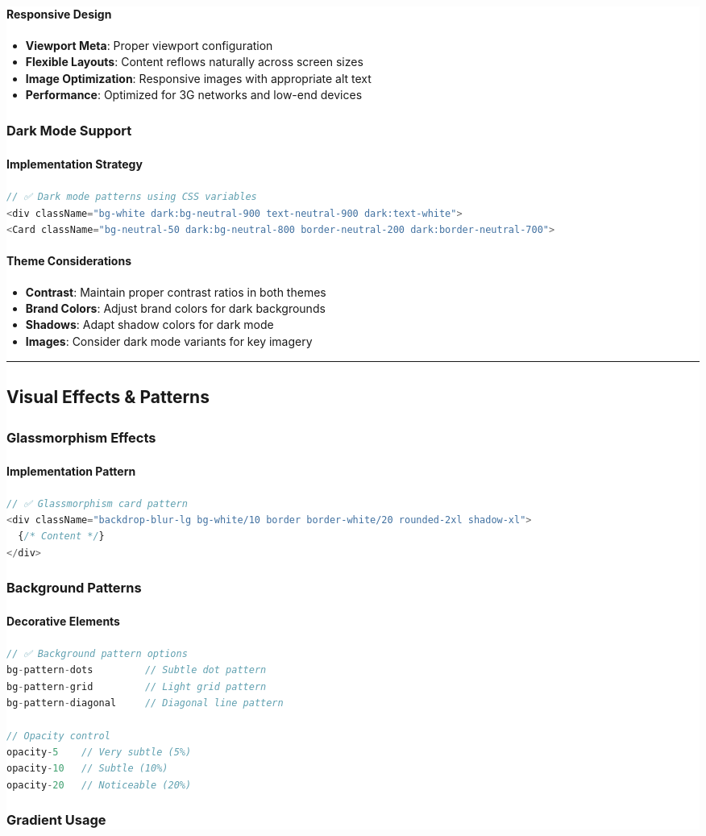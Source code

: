 #### Responsive Design
- **Viewport Meta**: Proper viewport configuration
- **Flexible Layouts**: Content reflows naturally across screen sizes
- **Image Optimization**: Responsive images with appropriate alt text
- **Performance**: Optimized for 3G networks and low-end devices

### Dark Mode Support

#### Implementation Strategy
```typescript
// ✅ Dark mode patterns using CSS variables
<div className="bg-white dark:bg-neutral-900 text-neutral-900 dark:text-white">
<Card className="bg-neutral-50 dark:bg-neutral-800 border-neutral-200 dark:border-neutral-700">
```

#### Theme Considerations
- **Contrast**: Maintain proper contrast ratios in both themes
- **Brand Colors**: Adjust brand colors for dark backgrounds
- **Shadows**: Adapt shadow colors for dark mode
- **Images**: Consider dark mode variants for key imagery

---

## Visual Effects & Patterns

### Glassmorphism Effects

#### Implementation Pattern
```typescript
// ✅ Glassmorphism card pattern
<div className="backdrop-blur-lg bg-white/10 border border-white/20 rounded-2xl shadow-xl">
  {/* Content */}
</div>
```

### Background Patterns

#### Decorative Elements
```typescript
// ✅ Background pattern options
bg-pattern-dots         // Subtle dot pattern
bg-pattern-grid         // Light grid pattern  
bg-pattern-diagonal     // Diagonal line pattern

// Opacity control
opacity-5    // Very subtle (5%)
opacity-10   // Subtle (10%)
opacity-20   // Noticeable (20%)
```

### Gradient Usage
